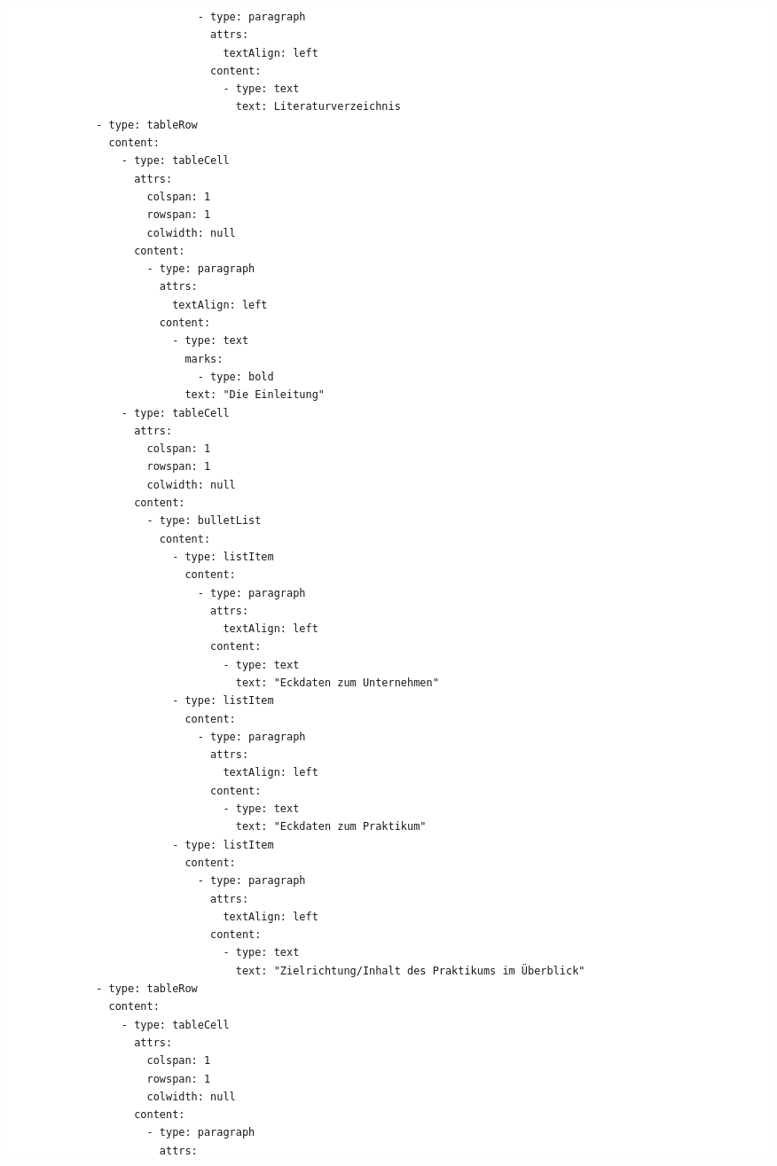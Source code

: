                                   - type: paragraph
                                    attrs:
                                      textAlign: left
                                    content:
                                      - type: text
                                        text: Literaturverzeichnis
                  - type: tableRow
                    content:
                      - type: tableCell
                        attrs:
                          colspan: 1
                          rowspan: 1
                          colwidth: null
                        content:
                          - type: paragraph
                            attrs:
                              textAlign: left
                            content:
                              - type: text
                                marks:
                                  - type: bold
                                text: "Die Einleitung"
                      - type: tableCell
                        attrs:
                          colspan: 1
                          rowspan: 1
                          colwidth: null
                        content:
                          - type: bulletList
                            content:
                              - type: listItem
                                content:
                                  - type: paragraph
                                    attrs:
                                      textAlign: left
                                    content:
                                      - type: text
                                        text: "Eckdaten zum Unternehmen"
                              - type: listItem
                                content:
                                  - type: paragraph
                                    attrs:
                                      textAlign: left
                                    content:
                                      - type: text
                                        text: "Eckdaten zum Praktikum"
                              - type: listItem
                                content:
                                  - type: paragraph
                                    attrs:
                                      textAlign: left
                                    content:
                                      - type: text
                                        text: "Zielrichtung/Inhalt des Praktikums im Überblick"
                  - type: tableRow
                    content:
                      - type: tableCell
                        attrs:
                          colspan: 1
                          rowspan: 1
                          colwidth: null
                        content:
                          - type: paragraph
                            attrs: